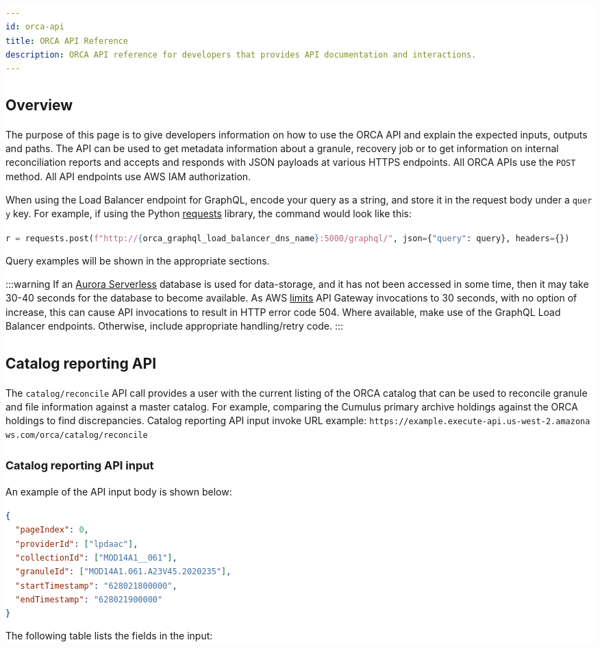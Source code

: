 ```yaml
---
id: orca-api
title: ORCA API Reference
description: ORCA API reference for developers that provides API documentation and interactions.
---
```


## Overview

The purpose of this page is to give developers information on how to use the ORCA API and explain the expected inputs, outputs and paths. The API can be used to get metadata information about a granule, recovery job or to get information on internal reconciliation reports and accepts and responds with JSON payloads at various HTTPS endpoints.
All ORCA APIs use the `POST` method.
All API endpoints use AWS IAM authorization.

When using the Load Balancer endpoint for GraphQL, encode your query as a string, and store it in the request body under a `query` key.
For example, if using the Python [requests](https://pypi.org/project/requests/) library, the command would look like this:
```python
r = requests.post(f"http://{orca_graphql_load_balancer_dns_name}:5000/graphql/", json={"query": query}, headers={})
```
Query examples will be shown in the appropriate sections.

:::warning
If an [Aurora Serverless](https://aws.amazon.com/rds/aurora/serverless/) database is used for data-storage,
and it has not been accessed in some time,
then it may take 30-40 seconds for the database to become available.
As AWS [limits](https://docs.aws.amazon.com/apigateway/latest/developerguide/limits.html#http-api-quotas)
API Gateway invocations to 30 seconds, with no option of increase, this can cause API invocations to result in HTTP error code 504.
Where available, make use of the GraphQL Load Balancer endpoints.
Otherwise, include appropriate handling/retry code.
:::

## Catalog reporting API

The `catalog/reconcile` API call provides a user with the current listing of the ORCA catalog that can be used to reconcile granule and file information against a master catalog. For example, comparing the Cumulus primary archive holdings against the ORCA holdings to find discrepancies.
Catalog reporting API input invoke URL example:
`https://example.execute-api.us-west-2.amazonaws.com/orca/catalog/reconcile`

### Catalog reporting API input
An example of the API input body is shown below:
```json
{
  "pageIndex": 0,
  "providerId": ["lpdaac"],
  "collectionId": ["MOD14A1__061"],
  "granuleId": ["MOD14A1.061.A23V45.2020235"],
  "startTimestamp": "628021800000",
  "endTimestamp": "628021900000"
}
```
The following table lists the fields in the input:
